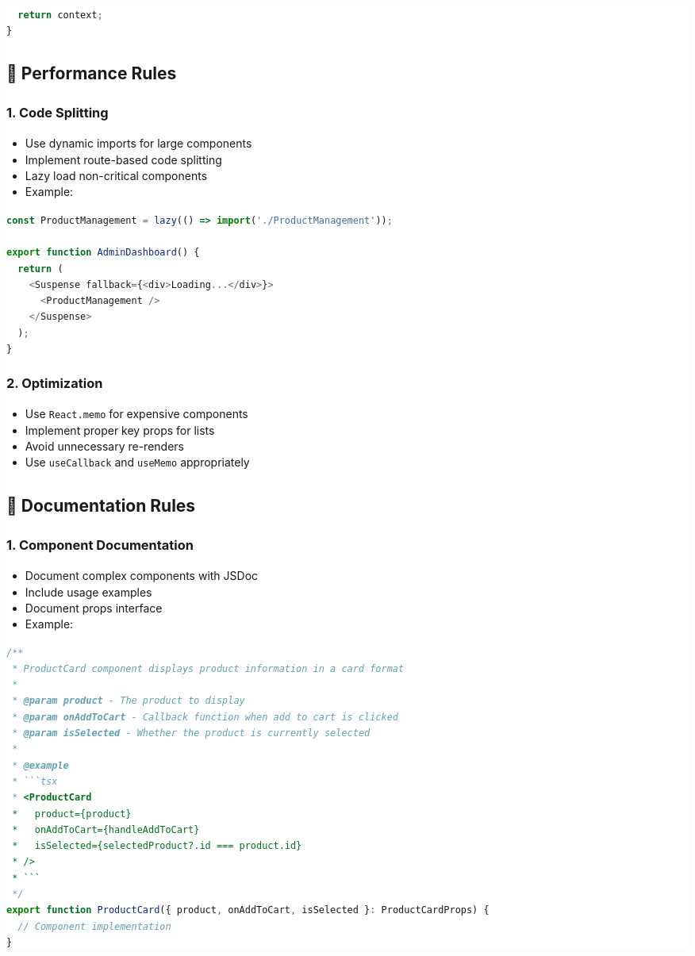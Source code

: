 ```typescript
  return context;
}
```

## 🚀 Performance Rules

### 1. Code Splitting

- Use dynamic imports for large components
- Implement route-based code splitting
- Lazy load non-critical components
- Example:

```typescript
const ProductManagement = lazy(() => import('./ProductManagement'));

export function AdminDashboard() {
  return (
    <Suspense fallback={<div>Loading...</div>}>
      <ProductManagement />
    </Suspense>
  );
}
```

### 2. Optimization

- Use `React.memo` for expensive components
- Implement proper key props for lists
- Avoid unnecessary re-renders
- Use `useCallback` and `useMemo` appropriately

## 📝 Documentation Rules

### 1. Component Documentation

- Document complex components with JSDoc
- Include usage examples
- Document props interface
- Example:

```typescript
/**
 * ProductCard component displays product information in a card format
 * 
 * @param product - The product to display
 * @param onAddToCart - Callback function when add to cart is clicked
 * @param isSelected - Whether the product is currently selected
 * 
 * @example
 * ```tsx
 * <ProductCard 
 *   product={product} 
 *   onAddToCart={handleAddToCart}
 *   isSelected={selectedProduct?.id === product.id}
 * />
 * ```
 */
export function ProductCard({ product, onAddToCart, isSelected }: ProductCardProps) {
  // Component implementation
}
```
